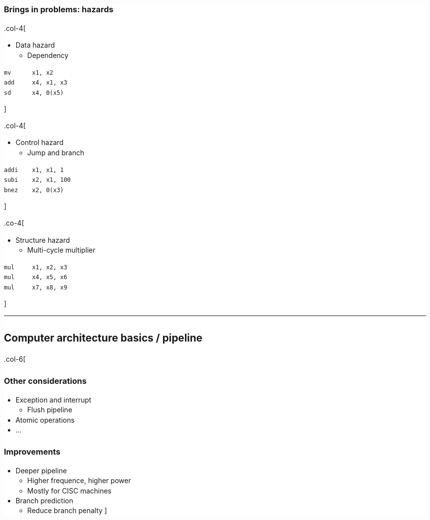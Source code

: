### Brings in problems: hazards

.col-4[
- Data hazard
    - Dependency

```assembly
mv      x1, x2
add     x4, x1, x3
sd      x4, 0(x5)
```
]

.col-4[
- Control hazard
    - Jump and branch

```assembly
addi    x1, x1, 1
subi    x2, x1, 100
bnez    x2, 0(x3)
```
]

.co-4[
- Structure hazard
    - Multi-cycle multiplier

```assembly
mul     x1, x2, x3
mul     x4, x5, x6
mul     x7, x8, x9
```
]

---

## Computer architecture basics / pipeline

.col-6[

### Other considerations

-   Exception and interrupt
    -   Flush pipeline
-   Atomic operations
-   ...


### Improvements

-   Deeper pipeline
    -   Higher frequence, higher power
    -   Mostly for CISC machines
-   Branch prediction
    -   Reduce branch penalty
]
